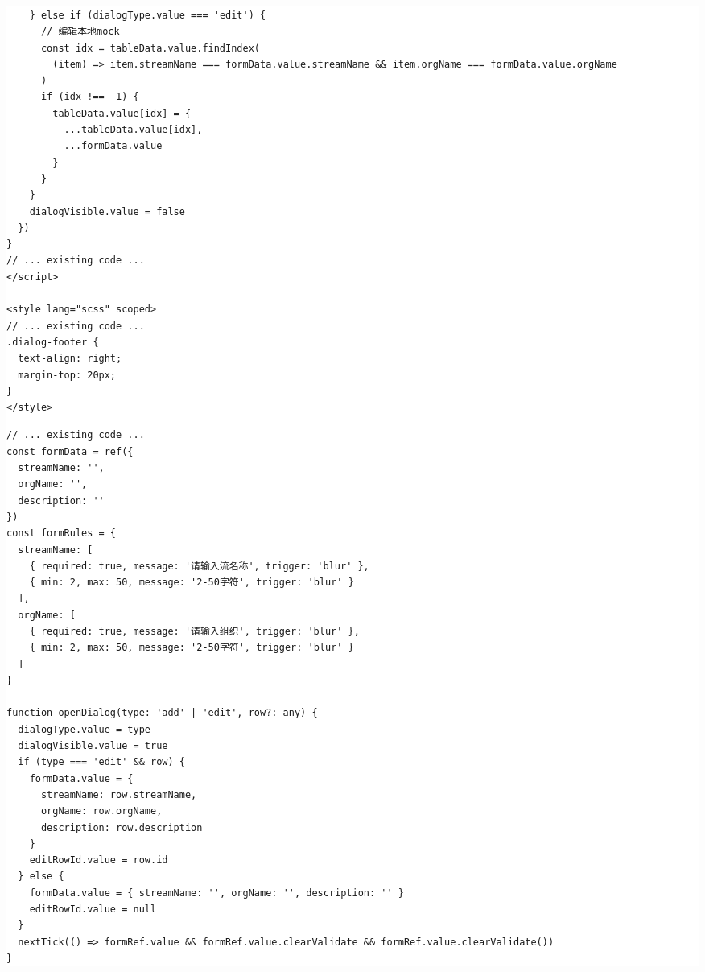 ```vue
    } else if (dialogType.value === 'edit') {
      // 编辑本地mock
      const idx = tableData.value.findIndex(
        (item) => item.streamName === formData.value.streamName && item.orgName === formData.value.orgName
      )
      if (idx !== -1) {
        tableData.value[idx] = {
          ...tableData.value[idx],
          ...formData.value
        }
      }
    }
    dialogVisible.value = false
  })
}
// ... existing code ...
</script>

<style lang="scss" scoped>
// ... existing code ...
.dialog-footer {
  text-align: right;
  margin-top: 20px;
}
</style>

```

```vue
// ... existing code ...
const formData = ref({
  streamName: '',
  orgName: '',
  description: ''
})
const formRules = {
  streamName: [
    { required: true, message: '请输入流名称', trigger: 'blur' },
    { min: 2, max: 50, message: '2-50字符', trigger: 'blur' }
  ],
  orgName: [
    { required: true, message: '请输入组织', trigger: 'blur' },
    { min: 2, max: 50, message: '2-50字符', trigger: 'blur' }
  ]
}

function openDialog(type: 'add' | 'edit', row?: any) {
  dialogType.value = type
  dialogVisible.value = true
  if (type === 'edit' && row) {
    formData.value = {
      streamName: row.streamName,
      orgName: row.orgName,
      description: row.description
    }
    editRowId.value = row.id
  } else {
    formData.value = { streamName: '', orgName: '', description: '' }
    editRowId.value = null
  }
  nextTick(() => formRef.value && formRef.value.clearValidate && formRef.value.clearValidate())
}

```